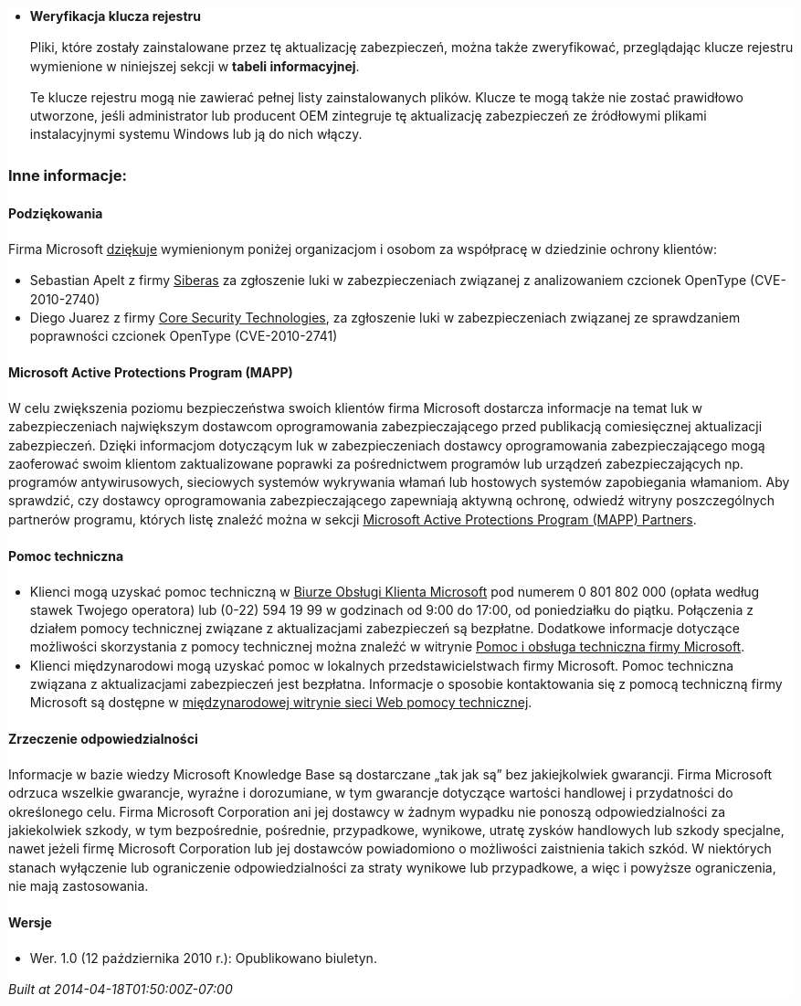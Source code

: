 -   **Weryfikacja klucza rejestru**

    Pliki, które zostały zainstalowane przez tę aktualizację zabezpieczeń, można także zweryfikować, przeglądając klucze rejestru wymienione w niniejszej sekcji w **tabeli informacyjnej**.

    Te klucze rejestru mogą nie zawierać pełnej listy zainstalowanych plików. Klucze te mogą także nie zostać prawidłowo utworzone, jeśli administrator lub producent OEM zintegruje tę aktualizację zabezpieczeń ze źródłowymi plikami instalacyjnymi systemu Windows lub ją do nich włączy.

### Inne informacje:

#### Podziękowania

Firma Microsoft [dziękuje](http://go.microsoft.com/fwlink/?linkid=21127) wymienionym poniżej organizacjom i osobom za współpracę w dziedzinie ochrony klientów:

-   Sebastian Apelt z firmy [Siberas](http://www.siberas.de/) za zgłoszenie luki w zabezpieczeniach związanej z analizowaniem czcionek OpenType (CVE-2010-2740)
-   Diego Juarez z firmy [Core Security Technologies](http://www.coresecurity.com), za zgłoszenie luki w zabezpieczeniach związanej ze sprawdzaniem poprawności czcionek OpenType (CVE-2010-2741)

#### Microsoft Active Protections Program (MAPP)

W celu zwiększenia poziomu bezpieczeństwa swoich klientów firma Microsoft dostarcza informacje na temat luk w zabezpieczeniach największym dostawcom oprogramowania zabezpieczającego przed publikacją comiesięcznej aktualizacji zabezpieczeń. Dzięki informacjom dotyczącym luk w zabezpieczeniach dostawcy oprogramowania zabezpieczającego mogą zaoferować swoim klientom zaktualizowane poprawki za pośrednictwem programów lub urządzeń zabezpieczających np. programów antywirusowych, sieciowych systemów wykrywania włamań lub hostowych systemów zapobiegania włamaniom. Aby sprawdzić, czy dostawcy oprogramowania zabezpieczającego zapewniają aktywną ochronę, odwiedź witryny poszczególnych partnerów programu, których listę znaleźć można w sekcji [Microsoft Active Protections Program (MAPP) Partners](http://www.microsoft.com/security/msrc/mapp/partners.mspx).

#### Pomoc techniczna

-   Klienci mogą uzyskać pomoc techniczną w [Biurze Obsługi Klienta Microsoft](http://go.microsoft.com/fwlink/?linkid=21131) pod numerem 0 801 802 000 (opłata według stawek Twojego operatora) lub (0-22) 594 19 99 w godzinach od 9:00 do 17:00, od poniedziałku do piątku. Połączenia z działem pomocy technicznej związane z aktualizacjami zabezpieczeń są bezpłatne. Dodatkowe informacje dotyczące możliwości skorzystania z pomocy technicznej można znaleźć w witrynie [Pomoc i obsługa techniczna firmy Microsoft](http://support.microsoft.com/).
-   Klienci międzynarodowi mogą uzyskać pomoc w lokalnych przedstawicielstwach firmy Microsoft. Pomoc techniczna związana z aktualizacjami zabezpieczeń jest bezpłatna. Informacje o sposobie kontaktowania się z pomocą techniczną firmy Microsoft są dostępne w [międzynarodowej witrynie sieci Web pomocy technicznej](http://go.microsoft.com/fwlink/?linkid=21155).

#### Zrzeczenie odpowiedzialności

Informacje w bazie wiedzy Microsoft Knowledge Base są dostarczane „tak jak są” bez jakiejkolwiek gwarancji. Firma Microsoft odrzuca wszelkie gwarancje, wyraźne i dorozumiane, w tym gwarancje dotyczące wartości handlowej i przydatności do określonego celu. Firma Microsoft Corporation ani jej dostawcy w żadnym wypadku nie ponoszą odpowiedzialności za jakiekolwiek szkody, w tym bezpośrednie, pośrednie, przypadkowe, wynikowe, utratę zysków handlowych lub szkody specjalne, nawet jeżeli firmę Microsoft Corporation lub jej dostawców powiadomiono o możliwości zaistnienia takich szkód. W niektórych stanach wyłączenie lub ograniczenie odpowiedzialności za straty wynikowe lub przypadkowe, a więc i powyższe ograniczenia, nie mają zastosowania.

#### Wersje

-   Wer. 1.0 (12 października 2010 r.): Opublikowano biuletyn.

*Built at 2014-04-18T01:50:00Z-07:00*
